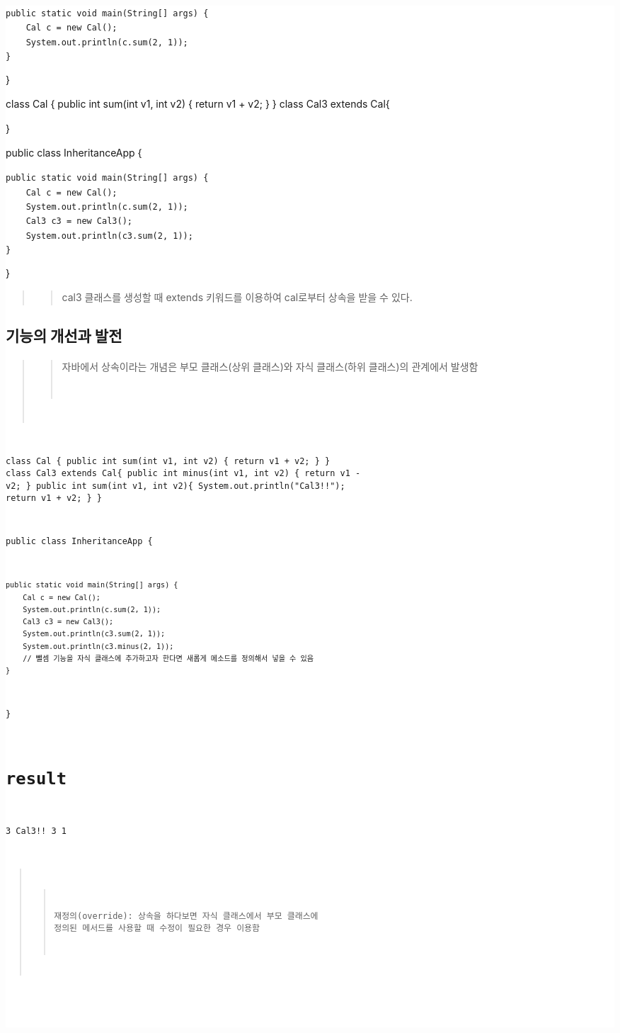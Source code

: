 
	public static void main(String[] args) {
		Cal c = new Cal();
		System.out.println(c.sum(2, 1));
	}

}


class Cal {
	public int sum(int v1, int v2) {
		return v1 + v2;
	}
}
class Cal3 extends Cal{
	
}

public class InheritanceApp {

	public static void main(String[] args) {
		Cal c = new Cal();
		System.out.println(c.sum(2, 1));
		Cal3 c3 = new Cal3();
		System.out.println(c3.sum(2, 1));
	}
}
>> cal3 클래스를 생성할 때 extends 키워드를 이용하여 cal로부터 상속을 받을 수 있다. 
</pre></code>

기능의 개선과 발전
---------------------
>> 자바에서 상속이라는 개념은 부모 클래스(상위 클래스)와 자식 클래스(하위 클래스)의 관계에서 발생함
<code><pre>

class Cal {
	public int sum(int v1, int v2) {
		return v1 + v2;
	}
}
class Cal3 extends Cal{
	public int minus(int v1, int v2) {
		return v1 - v2;
	}
	public int sum(int v1, int v2){
		System.out.println("Cal3!!");
		return v1 + v2;
	}
}

public class InheritanceApp {

	public static void main(String[] args) {
		Cal c = new Cal();
		System.out.println(c.sum(2, 1));
		Cal3 c3 = new Cal3();
		System.out.println(c3.sum(2, 1));
		System.out.println(c3.minus(2, 1)); 
        // 뺄셈 기능을 자식 클래스에 추가하고자 한다면 새롭게 메소드를 정의해서 넣을 수 있음
	}
}
# result
3
Cal3!!
3
1
>>재정의(override): 상속을 하다보면 자식 클래스에서 부모 클래스에 정의된 메서드를 사용할 때 수정이 필요한 경우 이용함